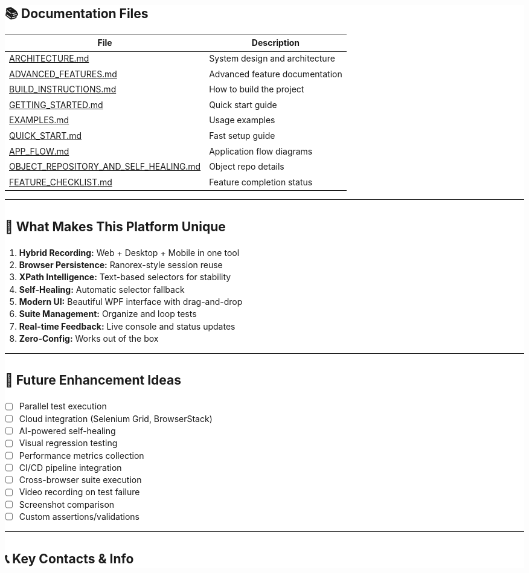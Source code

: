 ## 📚 Documentation Files

| File | Description |
|------|-------------|
| [ARCHITECTURE.md](ARCHITECTURE.md) | System design and architecture |
| [ADVANCED_FEATURES.md](ADVANCED_FEATURES.md) | Advanced feature documentation |
| [BUILD_INSTRUCTIONS.md](BUILD_INSTRUCTIONS.md) | How to build the project |
| [GETTING_STARTED.md](GETTING_STARTED.md) | Quick start guide |
| [EXAMPLES.md](EXAMPLES.md) | Usage examples |
| [QUICK_START.md](QUICK_START.md) | Fast setup guide |
| [APP_FLOW.md](APP_FLOW.md) | Application flow diagrams |
| [OBJECT_REPOSITORY_AND_SELF_HEALING.md](OBJECT_REPOSITORY_AND_SELF_HEALING.md) | Object repo details |
| [FEATURE_CHECKLIST.md](FEATURE_CHECKLIST.md) | Feature completion status |

---

## 🎯 What Makes This Platform Unique

1. **Hybrid Recording:** Web + Desktop + Mobile in one tool
2. **Browser Persistence:** Ranorex-style session reuse
3. **XPath Intelligence:** Text-based selectors for stability
4. **Self-Healing:** Automatic selector fallback
5. **Modern UI:** Beautiful WPF interface with drag-and-drop
6. **Suite Management:** Organize and loop tests
7. **Real-time Feedback:** Live console and status updates
8. **Zero-Config:** Works out of the box

---

## 🔮 Future Enhancement Ideas

- [ ] Parallel test execution
- [ ] Cloud integration (Selenium Grid, BrowserStack)
- [ ] AI-powered self-healing
- [ ] Visual regression testing
- [ ] Performance metrics collection
- [ ] CI/CD pipeline integration
- [ ] Cross-browser suite execution
- [ ] Video recording on test failure
- [ ] Screenshot comparison
- [ ] Custom assertions/validations

---

## 📞 Key Contacts & Info
